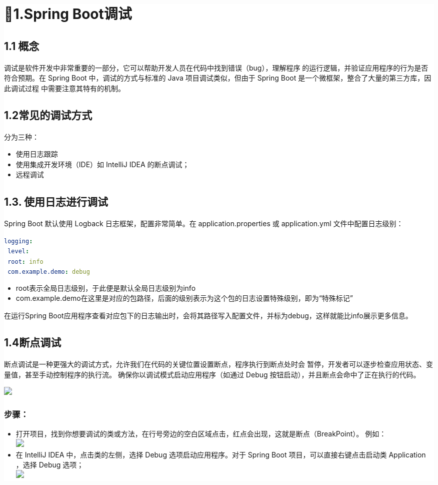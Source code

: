 # 🌲1.Spring Boot调试

## 1.1 概念

 调试是软件开发中⾮常重要的⼀部分，它可以帮助开发⼈员在代码中找到错误（bug），理解程序 的运⾏逻辑，并验证应⽤程序的⾏为是否符合预期。在 Spring Boot 中，调试的⽅式与标准的 Java 项⽬调试类似，但由于 Spring Boot 是⼀个微框架，整合了⼤量的第三⽅库，因此调试过程 中需要注意其特有的机制。  

## 1.2常见的调试方式

分为三种：

+ 使用日志跟踪
+ 使⽤集成开发环境（IDE）如 IntelliJ IDEA 的断点调试；  
+ 远程调试

## 1.3. 使用日志进行调试  

 Spring Boot 默认使⽤ Logback ⽇志框架，配置⾮常简单。在 application.properties 或 application.yml ⽂件中配置⽇志级别：  

```yaml
logging:
 level:
 root: info
 com.example.demo: debug
```



+ root表示全局日志级别，于此便是默认全局日志级别为info
+ com.example.demo在这里是对应的包路径，后面的级别表示为这个包的日志设置特殊级别，即为“特殊标记”



在运行Spring Boot应用程序查看对应包下的日志输出时，会将其路径写入配置文件，并标为debug，这样就能比info展示更多信息。

## 1.4断点调试

 断点调试是⼀种更强⼤的调试⽅式，允许我们在代码的关键位置设置断点，程序执⾏到断点处时会 暂停，开发者可以逐步检查应⽤状态、变量值，甚⾄⼿动控制程序的执⾏流。 确保你以调试模式启动应⽤程序（如通过 Debug 按钮启动），并且断点会命中了正在执⾏的代码。 



 ![](https://my-bucket-621.oss-cn-beijing.aliyuncs.com/back-end/2/1.png)



### 步骤：

+  打开项⽬，找到你想要调试的类或⽅法，在⾏号旁边的空⽩区域点击，红点会出现，这就是断点（BreakPoint）。 例如：    
   ![](https://my-bucket-621.oss-cn-beijing.aliyuncs.com/back-end/2/2.png)
+  在 IntelliJ IDEA 中，点击类的左侧，选择 Debug 选项启动应⽤程序。对于 Spring Boot 项⽬，可以直接右键点击启动类 Application ，选择 Debug 选项；    
   ![](https://my-bucket-621.oss-cn-beijing.aliyuncs.com/back-end/2/3.png)
